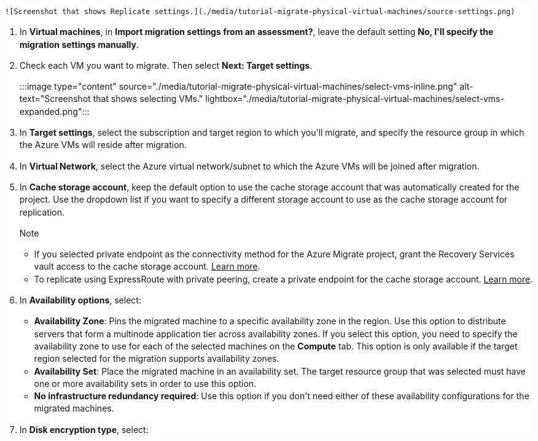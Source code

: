     ![Screenshot that shows Replicate settings.](./media/tutorial-migrate-physical-virtual-machines/source-settings.png)
1. In **Virtual machines**, in **Import migration settings from an assessment?**, leave the default setting **No, I'll specify the migration settings manually**.
1. Check each VM you want to migrate. Then select **Next: Target settings**.

    :::image type="content" source="./media/tutorial-migrate-physical-virtual-machines/select-vms-inline.png" alt-text="Screenshot that shows selecting VMs." lightbox="./media/tutorial-migrate-physical-virtual-machines/select-vms-expanded.png":::

1. In **Target settings**, select the subscription and target region to which you'll migrate, and specify the resource group in which the Azure VMs will reside after migration.
1. In **Virtual Network**, select the Azure virtual network/subnet to which the Azure VMs will be joined after migration.
1. In **Cache storage account**, keep the default option to use the cache storage account that was automatically created for the project. Use the dropdown list if you want to specify a different storage account to use as the cache storage account for replication. <br/>
    > [!NOTE]
    >
    > - If you selected private endpoint as the connectivity method for the Azure Migrate project, grant the Recovery Services vault access to the cache storage account. [Learn more](migrate-servers-to-azure-using-private-link.md#grant-access-permissions-to-the-recovery-services-vault).
    > - To replicate using ExpressRoute with private peering, create a private endpoint for the cache storage account. [Learn more](migrate-servers-to-azure-using-private-link.md#create-a-private-endpoint-for-the-storage-account-1).
1. In **Availability options**, select:
    -  **Availability Zone**: Pins the migrated machine to a specific availability zone in the region. Use this option to distribute servers that form a multinode application tier across availability zones. If you select this option, you need to specify the availability zone to use for each of the selected machines on the **Compute** tab. This option is only available if the target region selected for the migration supports availability zones.
    -  **Availability Set**: Place the migrated machine in an availability set. The target resource group that was selected must have one or more availability sets in order to use this option.
    - **No infrastructure redundancy required**: Use this option if you don't need either of these availability configurations for the migrated machines.
1. In **Disk encryption type**, select:
